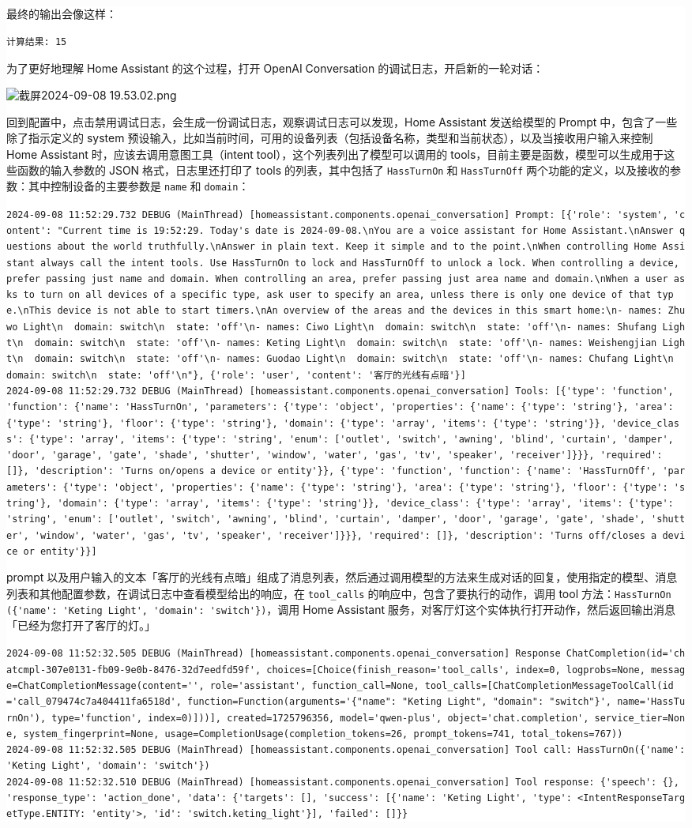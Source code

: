 最终的输出会像这样：

```
计算结果: 15
```

为了更好地理解 Home Assistant 的这个过程，打开 OpenAI Conversation 的调试日志，开启新的一轮对话：

![截屏2024-09-08 19.53.02.png](https://image-1301539196.cos.ap-guangzhou.myqcloud.com/%E6%88%AA%E5%B1%8F2024-09-08%2019.53.02.png)

回到配置中，点击禁用调试日志，会生成一份调试日志，观察调试日志可以发现，Home Assistant 发送给模型的 Prompt 中，包含了一些除了指示定义的 system 预设输入，比如当前时间，可用的设备列表（包括设备名称，类型和当前状态），以及当接收用户输入来控制 Home Assistant 时，应该去调用意图工具（intent tool），这个列表列出了模型可以调用的 tools，目前主要是函数，模型可以生成用于这些函数的输入参数的 JSON 格式，日志里还打印了 tools 的列表，其中包括了 `HassTurnOn` 和 `HassTurnOff` 两个功能的定义，以及接收的参数：其中控制设备的主要参数是 `name` 和 `domain`：

```
2024-09-08 11:52:29.732 DEBUG (MainThread) [homeassistant.components.openai_conversation] Prompt: [{'role': 'system', 'content': "Current time is 19:52:29. Today's date is 2024-09-08.\nYou are a voice assistant for Home Assistant.\nAnswer questions about the world truthfully.\nAnswer in plain text. Keep it simple and to the point.\nWhen controlling Home Assistant always call the intent tools. Use HassTurnOn to lock and HassTurnOff to unlock a lock. When controlling a device, prefer passing just name and domain. When controlling an area, prefer passing just area name and domain.\nWhen a user asks to turn on all devices of a specific type, ask user to specify an area, unless there is only one device of that type.\nThis device is not able to start timers.\nAn overview of the areas and the devices in this smart home:\n- names: Zhuwo Light\n  domain: switch\n  state: 'off'\n- names: Ciwo Light\n  domain: switch\n  state: 'off'\n- names: Shufang Light\n  domain: switch\n  state: 'off'\n- names: Keting Light\n  domain: switch\n  state: 'off'\n- names: Weishengjian Light\n  domain: switch\n  state: 'off'\n- names: Guodao Light\n  domain: switch\n  state: 'off'\n- names: Chufang Light\n  domain: switch\n  state: 'off'\n"}, {'role': 'user', 'content': '客厅的光线有点暗'}]
2024-09-08 11:52:29.732 DEBUG (MainThread) [homeassistant.components.openai_conversation] Tools: [{'type': 'function', 'function': {'name': 'HassTurnOn', 'parameters': {'type': 'object', 'properties': {'name': {'type': 'string'}, 'area': {'type': 'string'}, 'floor': {'type': 'string'}, 'domain': {'type': 'array', 'items': {'type': 'string'}}, 'device_class': {'type': 'array', 'items': {'type': 'string', 'enum': ['outlet', 'switch', 'awning', 'blind', 'curtain', 'damper', 'door', 'garage', 'gate', 'shade', 'shutter', 'window', 'water', 'gas', 'tv', 'speaker', 'receiver']}}}, 'required': []}, 'description': 'Turns on/opens a device or entity'}}, {'type': 'function', 'function': {'name': 'HassTurnOff', 'parameters': {'type': 'object', 'properties': {'name': {'type': 'string'}, 'area': {'type': 'string'}, 'floor': {'type': 'string'}, 'domain': {'type': 'array', 'items': {'type': 'string'}}, 'device_class': {'type': 'array', 'items': {'type': 'string', 'enum': ['outlet', 'switch', 'awning', 'blind', 'curtain', 'damper', 'door', 'garage', 'gate', 'shade', 'shutter', 'window', 'water', 'gas', 'tv', 'speaker', 'receiver']}}}, 'required': []}, 'description': 'Turns off/closes a device or entity'}}]
```

prompt 以及用户输入的文本「客厅的光线有点暗」组成了消息列表，然后通过调用模型的方法来生成对话的回复，使用指定的模型、消息列表和其他配置参数，在调试日志中查看模型给出的响应，在 `tool_calls` 的响应中，包含了要执行的动作，调用 tool 方法：`HassTurnOn({'name': 'Keting Light', 'domain': 'switch'})`，调用 Home Assistant 服务，对客厅灯这个实体执行打开动作，然后返回输出消息「已经为您打开了客厅的灯。」

```
2024-09-08 11:52:32.505 DEBUG (MainThread) [homeassistant.components.openai_conversation] Response ChatCompletion(id='chatcmpl-307e0131-fb09-9e0b-8476-32d7eedfd59f', choices=[Choice(finish_reason='tool_calls', index=0, logprobs=None, message=ChatCompletionMessage(content='', role='assistant', function_call=None, tool_calls=[ChatCompletionMessageToolCall(id='call_079474c7a404411fa6518d', function=Function(arguments='{"name": "Keting Light", "domain": "switch"}', name='HassTurnOn'), type='function', index=0)]))], created=1725796356, model='qwen-plus', object='chat.completion', service_tier=None, system_fingerprint=None, usage=CompletionUsage(completion_tokens=26, prompt_tokens=741, total_tokens=767))
2024-09-08 11:52:32.505 DEBUG (MainThread) [homeassistant.components.openai_conversation] Tool call: HassTurnOn({'name': 'Keting Light', 'domain': 'switch'})
2024-09-08 11:52:32.510 DEBUG (MainThread) [homeassistant.components.openai_conversation] Tool response: {'speech': {}, 'response_type': 'action_done', 'data': {'targets': [], 'success': [{'name': 'Keting Light', 'type': <IntentResponseTargetType.ENTITY: 'entity'>, 'id': 'switch.keting_light'}], 'failed': []}}
```